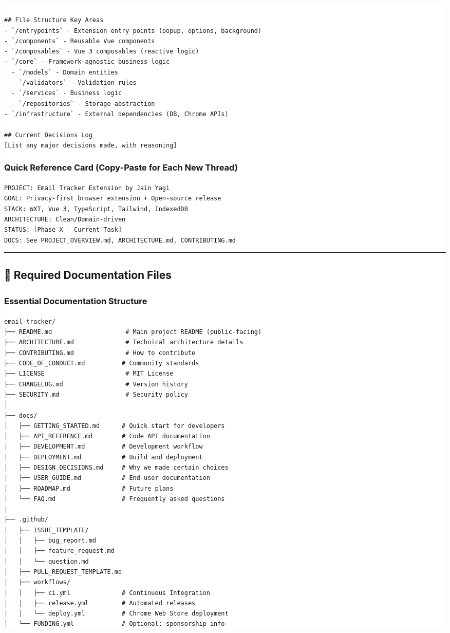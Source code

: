 ```

## File Structure Key Areas
- `/entrypoints` - Extension entry points (popup, options, background)
- `/components` - Reusable Vue components
- `/composables` - Vue 3 composables (reactive logic)
- `/core` - Framework-agnostic business logic
  - `/models` - Domain entities
  - `/validators` - Validation rules
  - `/services` - Business logic
  - `/repositories` - Storage abstraction
- `/infrastructure` - External dependencies (DB, Chrome APIs)

## Current Decisions Log
[List any major decisions made, with reasoning]
```

### Quick Reference Card (Copy-Paste for Each New Thread)

```
PROJECT: Email Tracker Extension by Jain Yagi
GOAL: Privacy-first browser extension + Open-source release
STACK: WXT, Vue 3, TypeScript, Tailwind, IndexedDB
ARCHITECTURE: Clean/Domain-driven
STATUS: [Phase X - Current Task]
DOCS: See PROJECT_OVERVIEW.md, ARCHITECTURE.md, CONTRIBUTING.md
```

---

## 📁 Required Documentation Files

### Essential Documentation Structure

```
email-tracker/
├── README.md                    # Main project README (public-facing)
├── ARCHITECTURE.md              # Technical architecture details
├── CONTRIBUTING.md              # How to contribute
├── CODE_OF_CONDUCT.md          # Community standards
├── LICENSE                      # MIT License
├── CHANGELOG.md                 # Version history
├── SECURITY.md                  # Security policy
│
├── docs/
│   ├── GETTING_STARTED.md      # Quick start for developers
│   ├── API_REFERENCE.md        # Code API documentation
│   ├── DEVELOPMENT.md          # Development workflow
│   ├── DEPLOYMENT.md           # Build and deployment
│   ├── DESIGN_DECISIONS.md     # Why we made certain choices
│   ├── USER_GUIDE.md           # End-user documentation
│   ├── ROADMAP.md              # Future plans
│   └── FAQ.md                  # Frequently asked questions
│
├── .github/
│   ├── ISSUE_TEMPLATE/
│   │   ├── bug_report.md
│   │   ├── feature_request.md
│   │   └── question.md
│   ├── PULL_REQUEST_TEMPLATE.md
│   ├── workflows/
│   │   ├── ci.yml              # Continuous Integration
│   │   ├── release.yml         # Automated releases
│   │   └── deploy.yml          # Chrome Web Store deployment
│   └── FUNDING.yml             # Optional: sponsorship info
```